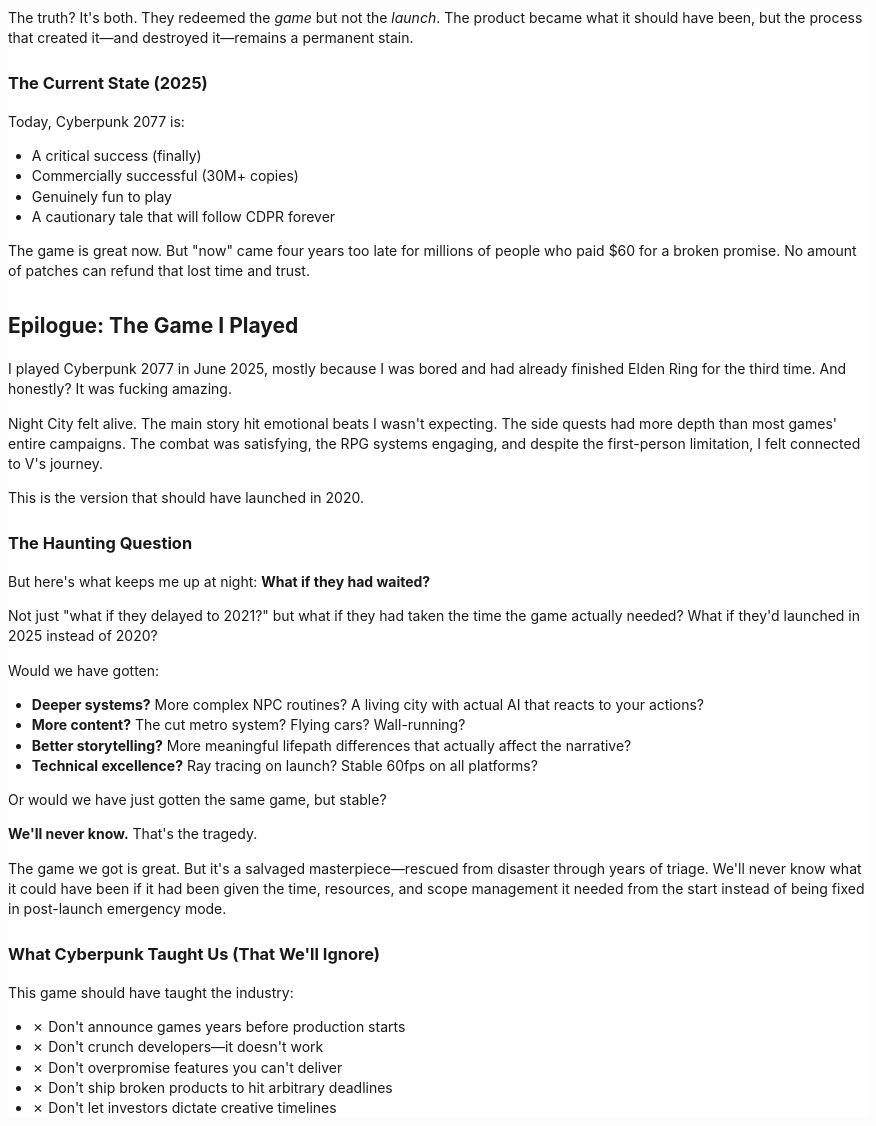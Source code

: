 The truth? It's both. They redeemed the *game* but not the *launch*. The product became what it should have been, but the process that created it—and destroyed it—remains a permanent stain.

### The Current State (2025)

Today, Cyberpunk 2077 is:

- A critical success (finally)
- Commercially successful (30M+ copies)
- Genuinely fun to play
- A cautionary tale that will follow CDPR forever

The game is great now. But "now" came four years too late for millions of people who paid $60 for a broken promise. No amount of patches can refund that lost time and trust.

## Epilogue: The Game I Played

I played Cyberpunk 2077 in June 2025, mostly because I was bored and had already finished Elden Ring for the third time. And honestly? It was fucking amazing.

Night City felt alive. The main story hit emotional beats I wasn't expecting. The side quests had more depth than most games' entire campaigns. The combat was satisfying, the RPG systems engaging, and despite the first-person limitation, I felt connected to V's journey.

This is the version that should have launched in 2020.

### The Haunting Question

But here's what keeps me up at night: **What if they had waited?**

Not just "what if they delayed to 2021?" but what if they had taken the time the game actually needed? What if they'd launched in 2025 instead of 2020?

Would we have gotten:

- **Deeper systems?** More complex NPC routines? A living city with actual AI that reacts to your actions?
- **More content?** The cut metro system? Flying cars? Wall-running?
- **Better storytelling?** More meaningful lifepath differences that actually affect the narrative?
- **Technical excellence?** Ray tracing on launch? Stable 60fps on all platforms?

Or would we have just gotten the same game, but stable?

**We'll never know.** That's the tragedy.

The game we got is great. But it's a salvaged masterpiece—rescued from disaster through years of triage. We'll never know what it could have been if it had been given the time, resources, and scope management it needed from the start instead of being fixed in post-launch emergency mode.

### What Cyberpunk Taught Us (That We'll Ignore)

This game should have taught the industry:

- ✗ Don't announce games years before production starts
- ✗ Don't crunch developers—it doesn't work
- ✗ Don't overpromise features you can't deliver
- ✗ Don't ship broken products to hit arbitrary deadlines
- ✗ Don't let investors dictate creative timelines
